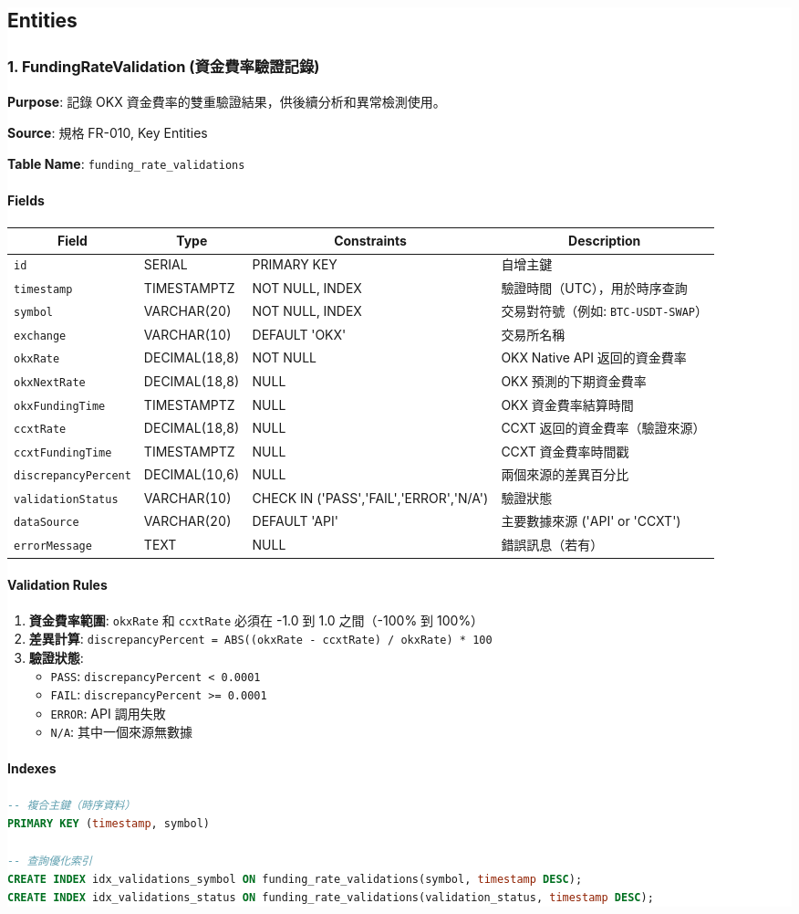 
## Entities

### 1. FundingRateValidation (資金費率驗證記錄)

**Purpose**: 記錄 OKX 資金費率的雙重驗證結果，供後續分析和異常檢測使用。

**Source**: 規格 FR-010, Key Entities

**Table Name**: `funding_rate_validations`

#### Fields

| Field | Type | Constraints | Description |
|-------|------|-------------|-------------|
| `id` | SERIAL | PRIMARY KEY | 自增主鍵 |
| `timestamp` | TIMESTAMPTZ | NOT NULL, INDEX | 驗證時間（UTC），用於時序查詢 |
| `symbol` | VARCHAR(20) | NOT NULL, INDEX | 交易對符號（例如: `BTC-USDT-SWAP`） |
| `exchange` | VARCHAR(10) | DEFAULT 'OKX' | 交易所名稱 |
| `okxRate` | DECIMAL(18,8) | NOT NULL | OKX Native API 返回的資金費率 |
| `okxNextRate` | DECIMAL(18,8) | NULL | OKX 預測的下期資金費率 |
| `okxFundingTime` | TIMESTAMPTZ | NULL | OKX 資金費率結算時間 |
| `ccxtRate` | DECIMAL(18,8) | NULL | CCXT 返回的資金費率（驗證來源） |
| `ccxtFundingTime` | TIMESTAMPTZ | NULL | CCXT 資金費率時間戳 |
| `discrepancyPercent` | DECIMAL(10,6) | NULL | 兩個來源的差異百分比 |
| `validationStatus` | VARCHAR(10) | CHECK IN ('PASS','FAIL','ERROR','N/A') | 驗證狀態 |
| `dataSource` | VARCHAR(20) | DEFAULT 'API' | 主要數據來源 ('API' or 'CCXT') |
| `errorMessage` | TEXT | NULL | 錯誤訊息（若有） |

#### Validation Rules

1. **資金費率範圍**: `okxRate` 和 `ccxtRate` 必須在 -1.0 到 1.0 之間（-100% 到 100%）
2. **差異計算**: `discrepancyPercent = ABS((okxRate - ccxtRate) / okxRate) * 100`
3. **驗證狀態**:
   - `PASS`: `discrepancyPercent < 0.0001`
   - `FAIL`: `discrepancyPercent >= 0.0001`
   - `ERROR`: API 調用失敗
   - `N/A`: 其中一個來源無數據

#### Indexes

```sql
-- 複合主鍵（時序資料）
PRIMARY KEY (timestamp, symbol)

-- 查詢優化索引
CREATE INDEX idx_validations_symbol ON funding_rate_validations(symbol, timestamp DESC);
CREATE INDEX idx_validations_status ON funding_rate_validations(validation_status, timestamp DESC);
```
